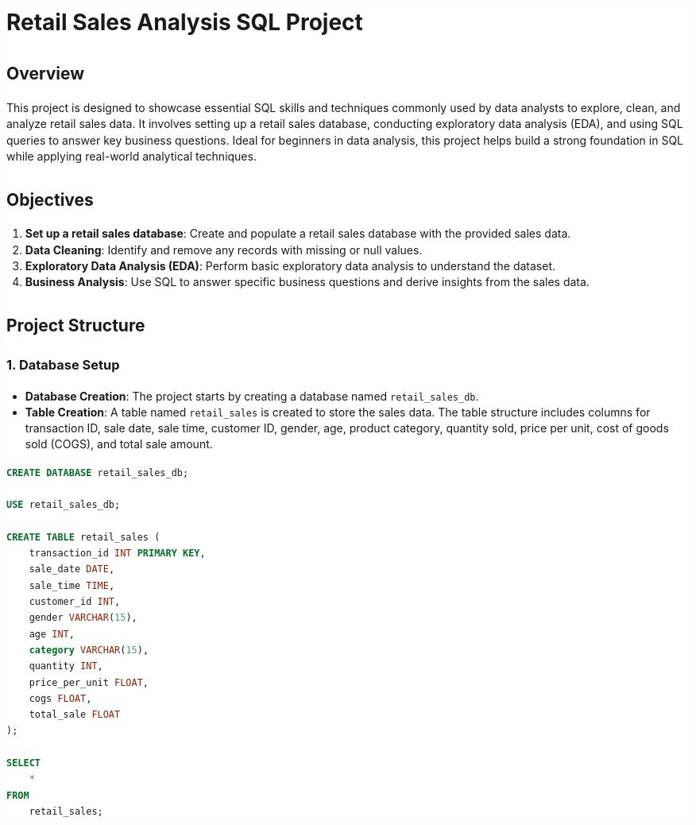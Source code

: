 # Retail Sales Analysis SQL Project

## Overview


This project is designed to showcase essential SQL skills and techniques commonly used by data analysts to explore, clean, and analyze retail sales data. It involves setting up a retail sales database, conducting exploratory data analysis (EDA), and using SQL queries to answer key business questions. Ideal for beginners in data analysis, this project helps build a strong foundation in SQL while applying real-world analytical techniques.

## Objectives

1. **Set up a retail sales database**: Create and populate a retail sales database with the provided sales data.
2. **Data Cleaning**: Identify and remove any records with missing or null values.
3. **Exploratory Data Analysis (EDA)**: Perform basic exploratory data analysis to understand the dataset.
4. **Business Analysis**: Use SQL to answer specific business questions and derive insights from the sales data.

## Project Structure

### 1. Database Setup

- **Database Creation**: The project starts by creating a database named `retail_sales_db`.
- **Table Creation**: A table named `retail_sales` is created to store the sales data. The table structure includes columns for transaction ID, sale date, sale time, customer ID, gender, age, product category, quantity sold, price per unit, cost of goods sold (COGS), and total sale amount.

```sql
CREATE DATABASE retail_sales_db;

USE retail_sales_db;

CREATE TABLE retail_sales (
    transaction_id INT PRIMARY KEY,
    sale_date DATE,
    sale_time TIME,
    customer_id INT,
    gender VARCHAR(15),
    age INT,
    category VARCHAR(15),
    quantity INT,
    price_per_unit FLOAT,
    cogs FLOAT,
    total_sale FLOAT
);

SELECT 
    *
FROM
    retail_sales;

```
